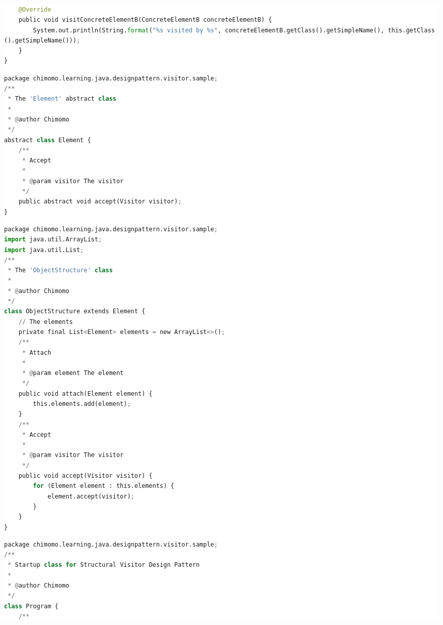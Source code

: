 ```python
    @Override
    public void visitConcreteElementB(ConcreteElementB concreteElementB) {
        System.out.println(String.format("%s visited by %s", concreteElementB.getClass().getSimpleName(), this.getClass().getSimpleName()));
    }
}
```
```python
package chimomo.learning.java.designpattern.visitor.sample;
/**
 * The 'Element' abstract class
 *
 * @author Chimomo
 */
abstract class Element {
    /**
     * Accept
     *
     * @param visitor The visitor
     */
    public abstract void accept(Visitor visitor);
}
```
```python
package chimomo.learning.java.designpattern.visitor.sample;
import java.util.ArrayList;
import java.util.List;
/**
 * The 'ObjectStructure' class
 *
 * @author Chimomo
 */
class ObjectStructure extends Element {
    // The elements
    private final List<Element> elements = new ArrayList<>();
    /**
     * Attach
     *
     * @param element The element
     */
    public void attach(Element element) {
        this.elements.add(element);
    }
    /**
     * Accept
     *
     * @param visitor The visitor
     */
    public void accept(Visitor visitor) {
        for (Element element : this.elements) {
            element.accept(visitor);
        }
    }
}
```
```python
package chimomo.learning.java.designpattern.visitor.sample;
/**
 * Startup class for Structural Visitor Design Pattern
 *
 * @author Chimomo
 */
class Program {
    /**
```